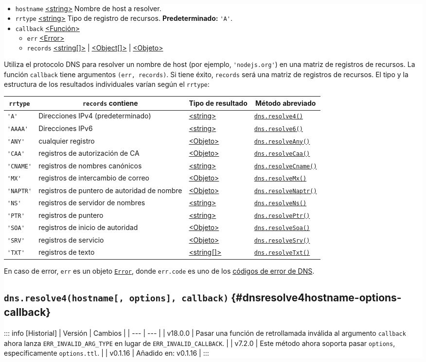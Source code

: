 - `hostname` [\<string\>](https://developer.mozilla.org/en-US/docs/Web/JavaScript/Data_structures#String_type) Nombre de host a resolver.
- `rrtype` [\<string\>](https://developer.mozilla.org/en-US/docs/Web/JavaScript/Data_structures#String_type) Tipo de registro de recursos. **Predeterminado:** `'A'`.
- `callback` [\<Función\>](https://developer.mozilla.org/en-US/docs/Web/JavaScript/Reference/Global_Objects/Function)
    - `err` [\<Error\>](https://developer.mozilla.org/en-US/docs/Web/JavaScript/Reference/Global_Objects/Error)
    - `records` [\<string[]\>](https://developer.mozilla.org/en-US/docs/Web/JavaScript/Data_structures#String_type) | [\<Object[]\>](https://developer.mozilla.org/en-US/docs/Web/JavaScript/Reference/Global_Objects/Object) | [\<Objeto\>](https://developer.mozilla.org/en-US/docs/Web/JavaScript/Reference/Global_Objects/Object)

Utiliza el protocolo DNS para resolver un nombre de host (por ejemplo, `'nodejs.org'`) en una matriz de registros de recursos. La función `callback` tiene argumentos `(err, records)`. Si tiene éxito, `records` será una matriz de registros de recursos. El tipo y la estructura de los resultados individuales varían según el `rrtype`:

| `rrtype` | `records` contiene | Tipo de resultado | Método abreviado |
| --- | --- | --- | --- |
| `'A'` | Direcciones IPv4 (predeterminado) | [\<string\>](https://developer.mozilla.org/en-US/docs/Web/JavaScript/Data_structures#String_type) | [`dns.resolve4()`](/es/nodejs/api/dns#dnsresolve4hostname-options-callback) |
| `'AAAA'` | Direcciones IPv6 | [\<string\>](https://developer.mozilla.org/en-US/docs/Web/JavaScript/Data_structures#String_type) | [`dns.resolve6()`](/es/nodejs/api/dns#dnsresolve6hostname-options-callback) |
| `'ANY'` | cualquier registro | [\<Objeto\>](https://developer.mozilla.org/en-US/docs/Web/JavaScript/Reference/Global_Objects/Object) | [`dns.resolveAny()`](/es/nodejs/api/dns#dnsresolveanyhostname-callback) |
| `'CAA'` | registros de autorización de CA | [\<Objeto\>](https://developer.mozilla.org/en-US/docs/Web/JavaScript/Reference/Global_Objects/Object) | [`dns.resolveCaa()`](/es/nodejs/api/dns#dnsresolvecaahostname-callback) |
| `'CNAME'` | registros de nombres canónicos | [\<string\>](https://developer.mozilla.org/en-US/docs/Web/JavaScript/Data_structures#String_type) | [`dns.resolveCname()`](/es/nodejs/api/dns#dnsresolvecnamehostname-callback) |
| `'MX'` | registros de intercambio de correo | [\<Objeto\>](https://developer.mozilla.org/en-US/docs/Web/JavaScript/Reference/Global_Objects/Object) | [`dns.resolveMx()`](/es/nodejs/api/dns#dnsresolvemxhostname-callback) |
| `'NAPTR'` | registros de puntero de autoridad de nombre | [\<Objeto\>](https://developer.mozilla.org/en-US/docs/Web/JavaScript/Reference/Global_Objects/Object) | [`dns.resolveNaptr()`](/es/nodejs/api/dns#dnsresolvenaptrhostname-callback) |
| `'NS'` | registros de servidor de nombres | [\<string\>](https://developer.mozilla.org/en-US/docs/Web/JavaScript/Data_structures#String_type) | [`dns.resolveNs()`](/es/nodejs/api/dns#dnsresolvenshostname-callback) |
| `'PTR'` | registros de puntero | [\<string\>](https://developer.mozilla.org/en-US/docs/Web/JavaScript/Data_structures#String_type) | [`dns.resolvePtr()`](/es/nodejs/api/dns#dnsresolveptrhostname-callback) |
| `'SOA'` | registros de inicio de autoridad | [\<Objeto\>](https://developer.mozilla.org/en-US/docs/Web/JavaScript/Reference/Global_Objects/Object) | [`dns.resolveSoa()`](/es/nodejs/api/dns#dnsresolvesoahostname-callback) |
| `'SRV'` | registros de servicio | [\<Objeto\>](https://developer.mozilla.org/en-US/docs/Web/JavaScript/Reference/Global_Objects/Object) | [`dns.resolveSrv()`](/es/nodejs/api/dns#dnsresolvesrvhostname-callback) |
| `'TXT'` | registros de texto | [\<string[]\>](https://developer.mozilla.org/en-US/docs/Web/JavaScript/Data_structures#String_type) | [`dns.resolveTxt()`](/es/nodejs/api/dns#dnsresolvetxthostname-callback) |

En caso de error, `err` es un objeto [`Error`](/es/nodejs/api/errors#class-error), donde `err.code` es uno de los [códigos de error de DNS](/es/nodejs/api/dns#error-codes).


## `dns.resolve4(hostname[, options], callback)` {#dnsresolve4hostname-options-callback}

::: info [Historial]
| Versión | Cambios |
| --- | --- |
| v18.0.0 | Pasar una función de retrollamada inválida al argumento `callback` ahora lanza `ERR_INVALID_ARG_TYPE` en lugar de `ERR_INVALID_CALLBACK`. |
| v7.2.0 | Este método ahora soporta pasar `options`, específicamente `options.ttl`. |
| v0.1.16 | Añadido en: v0.1.16 |
:::
